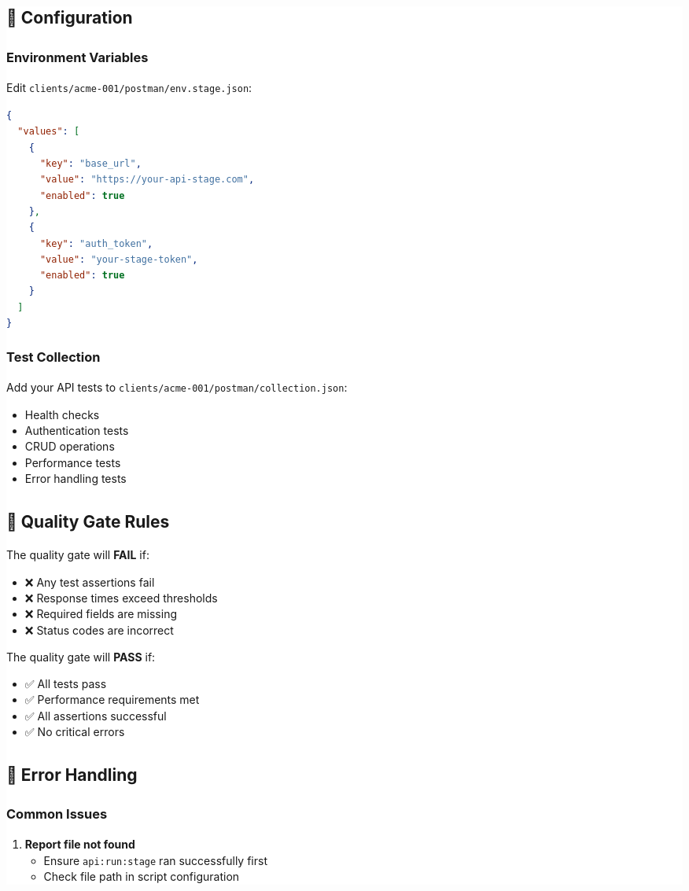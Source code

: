 ## 🔧 Configuration

### Environment Variables
Edit `clients/acme-001/postman/env.stage.json`:
```json
{
  "values": [
    {
      "key": "base_url",
      "value": "https://your-api-stage.com",
      "enabled": true
    },
    {
      "key": "auth_token",
      "value": "your-stage-token",
      "enabled": true
    }
  ]
}
```

### Test Collection
Add your API tests to `clients/acme-001/postman/collection.json`:
- Health checks
- Authentication tests
- CRUD operations
- Performance tests
- Error handling tests

## 🎯 Quality Gate Rules

The quality gate will **FAIL** if:
- ❌ Any test assertions fail
- ❌ Response times exceed thresholds
- ❌ Required fields are missing
- ❌ Status codes are incorrect

The quality gate will **PASS** if:
- ✅ All tests pass
- ✅ Performance requirements met
- ✅ All assertions successful
- ✅ No critical errors

## 🚨 Error Handling

### Common Issues
1. **Report file not found**
   - Ensure `api:run:stage` ran successfully first
   - Check file path in script configuration
